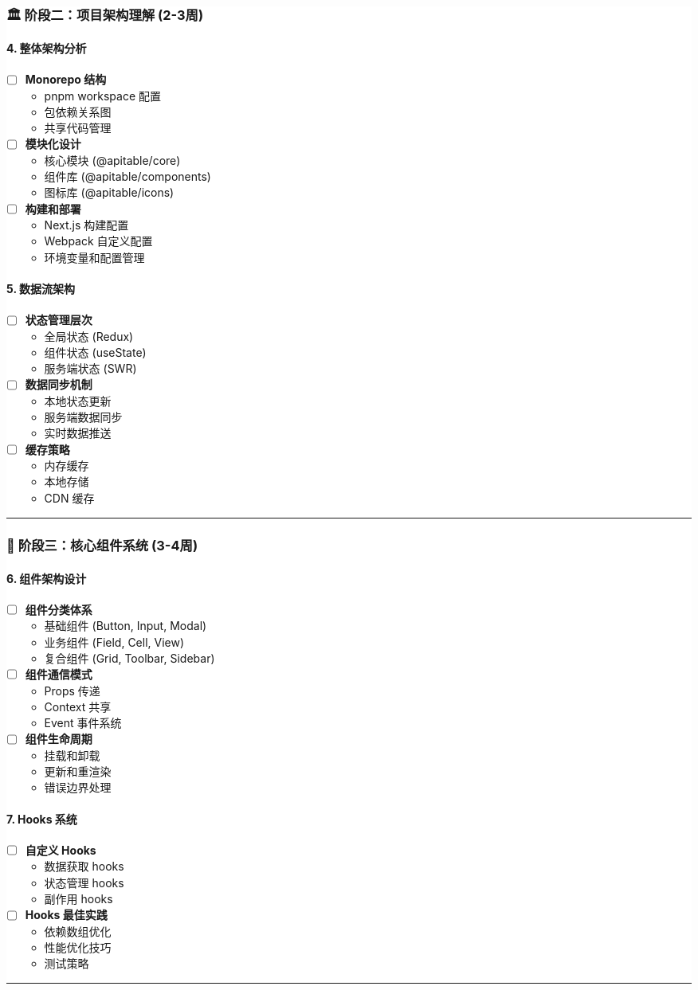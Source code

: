 
### 🏛️ **阶段二：项目架构理解 (2-3周)**

#### 4. **整体架构分析**
- [ ] **Monorepo 结构**
  - pnpm workspace 配置
  - 包依赖关系图
  - 共享代码管理
- [ ] **模块化设计**
  - 核心模块 (@apitable/core)
  - 组件库 (@apitable/components)
  - 图标库 (@apitable/icons)
- [ ] **构建和部署**
  - Next.js 构建配置
  - Webpack 自定义配置
  - 环境变量和配置管理

#### 5. **数据流架构**
- [ ] **状态管理层次**
  - 全局状态 (Redux)
  - 组件状态 (useState)
  - 服务端状态 (SWR)
- [ ] **数据同步机制**
  - 本地状态更新
  - 服务端数据同步
  - 实时数据推送
- [ ] **缓存策略**
  - 内存缓存
  - 本地存储
  - CDN 缓存

---

### 🧩 **阶段三：核心组件系统 (3-4周)**

#### 6. **组件架构设计**
- [ ] **组件分类体系**
  - 基础组件 (Button, Input, Modal)
  - 业务组件 (Field, Cell, View)
  - 复合组件 (Grid, Toolbar, Sidebar)
- [ ] **组件通信模式**
  - Props 传递
  - Context 共享
  - Event 事件系统
- [ ] **组件生命周期**
  - 挂载和卸载
  - 更新和重渲染
  - 错误边界处理

#### 7. **Hooks 系统**
- [ ] **自定义 Hooks**
  - 数据获取 hooks
  - 状态管理 hooks
  - 副作用 hooks
- [ ] **Hooks 最佳实践**
  - 依赖数组优化
  - 性能优化技巧
  - 测试策略

---